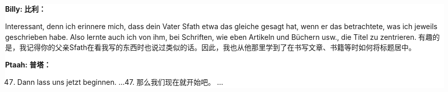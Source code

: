 **Billy:**
**比利：**

Interessant, denn ich erinnere mich, dass dein Vater Sfath etwa das gleiche gesagt hat, wenn er das betrachtete, was ich jeweils geschrieben habe. Also lernte auch ich von ihm, bei Schriften, wie eben Artikeln und Büchern usw., die Titel zu zentrieren.
有趣的是，我记得你的父亲Sfath在看我写的东西时也说过类似的话。因此，我也从他那里学到了在书写文章、书籍等时如何将标题居中。

**Ptaah:**
**普塔：**

47. Dann lass uns jetzt beginnen. …47. 那么我们现在就开始吧。 …

